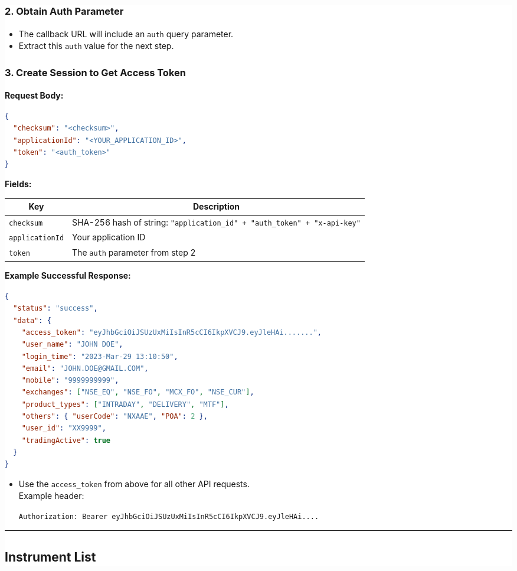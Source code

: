 ### 2. Obtain Auth Parameter

- The callback URL will include an `auth` query parameter.
- Extract this `auth` value for the next step.

### 3. Create Session to Get Access Token

**Request Body:**
```json
{
  "checksum": "<checksum>",
  "applicationId": "<YOUR_APPLICATION_ID>",
  "token": "<auth_token>"
}
```

**Fields:**

| Key           | Description                                                    |
|---------------|----------------------------------------------------------------|
| `checksum`    | SHA-256 hash of string: `"application_id" + "auth_token" + "x-api-key"` |
| `applicationId`| Your application ID                                           |
| `token`        | The `auth` parameter from step 2                              |

**Example Successful Response:**
```json
{
  "status": "success",
  "data": {
    "access_token": "eyJhbGciOiJSUzUxMiIsInR5cCI6IkpXVCJ9.eyJleHAi.......",
    "user_name": "JOHN DOE",
    "login_time": "2023-Mar-29 13:10:50",
    "email": "JOHN.DOE@GMAIL.COM",
    "mobile": "9999999999",
    "exchanges": ["NSE_EQ", "NSE_FO", "MCX_FO", "NSE_CUR"],
    "product_types": ["INTRADAY", "DELIVERY", "MTF"],
    "others": { "userCode": "NXAAE", "POA": 2 },
    "user_id": "XX9999",
    "tradingActive": true
  }
}
```

- Use the `access_token` from above for all other API requests.  
  Example header:
  ```
  Authorization: Bearer eyJhbGciOiJSUzUxMiIsInR5cCI6IkpXVCJ9.eyJleHAi....
  ```

---

## Instrument List
